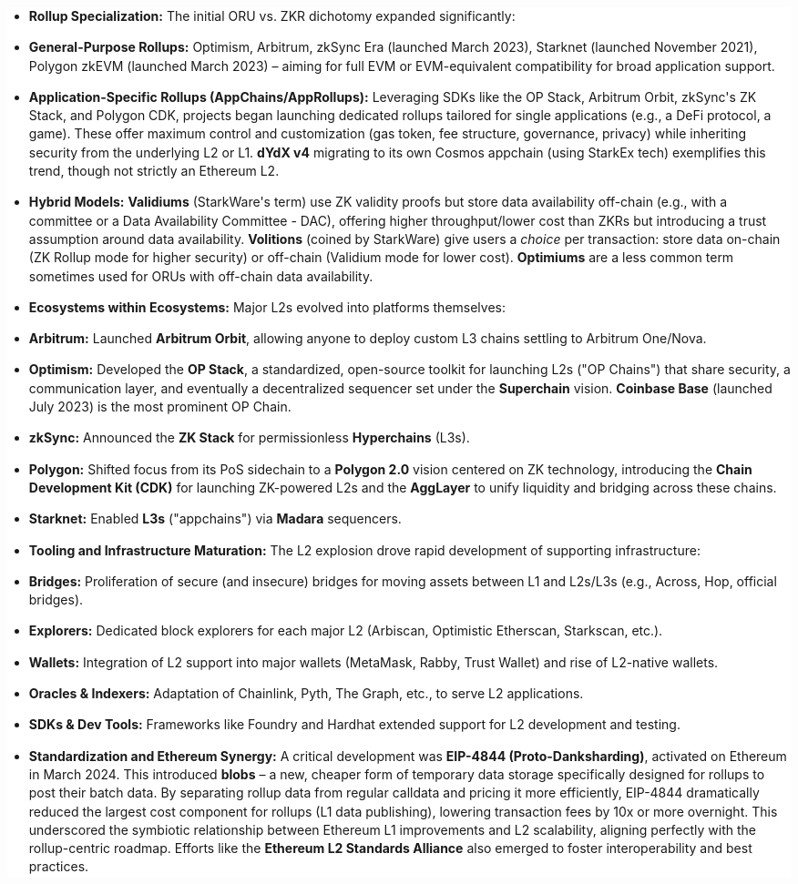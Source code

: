 *   **Rollup Specialization:** The initial ORU vs. ZKR dichotomy expanded significantly:

*   **General-Purpose Rollups:** Optimism, Arbitrum, zkSync Era (launched March 2023), Starknet (launched November 2021), Polygon zkEVM (launched March 2023) – aiming for full EVM or EVM-equivalent compatibility for broad application support.

*   **Application-Specific Rollups (AppChains/AppRollups):** Leveraging SDKs like the OP Stack, Arbitrum Orbit, zkSync's ZK Stack, and Polygon CDK, projects began launching dedicated rollups tailored for single applications (e.g., a DeFi protocol, a game). These offer maximum control and customization (gas token, fee structure, governance, privacy) while inheriting security from the underlying L2 or L1. **dYdX v4** migrating to its own Cosmos appchain (using StarkEx tech) exemplifies this trend, though not strictly an Ethereum L2.

*   **Hybrid Models:** **Validiums** (StarkWare's term) use ZK validity proofs but store data availability off-chain (e.g., with a committee or a Data Availability Committee - DAC), offering higher throughput/lower cost than ZKRs but introducing a trust assumption around data availability. **Volitions** (coined by StarkWare) give users a *choice* per transaction: store data on-chain (ZK Rollup mode for higher security) or off-chain (Validium mode for lower cost). **Optimiums** are a less common term sometimes used for ORUs with off-chain data availability.

*   **Ecosystems within Ecosystems:** Major L2s evolved into platforms themselves:

*   **Arbitrum:** Launched **Arbitrum Orbit**, allowing anyone to deploy custom L3 chains settling to Arbitrum One/Nova.

*   **Optimism:** Developed the **OP Stack**, a standardized, open-source toolkit for launching L2s ("OP Chains") that share security, a communication layer, and eventually a decentralized sequencer set under the **Superchain** vision. **Coinbase Base** (launched July 2023) is the most prominent OP Chain.

*   **zkSync:** Announced the **ZK Stack** for permissionless **Hyperchains** (L3s).

*   **Polygon:** Shifted focus from its PoS sidechain to a **Polygon 2.0** vision centered on ZK technology, introducing the **Chain Development Kit (CDK)** for launching ZK-powered L2s and the **AggLayer** to unify liquidity and bridging across these chains.

*   **Starknet:** Enabled **L3s** ("appchains") via **Madara** sequencers.

*   **Tooling and Infrastructure Maturation:** The L2 explosion drove rapid development of supporting infrastructure:

*   **Bridges:** Proliferation of secure (and insecure) bridges for moving assets between L1 and L2s/L3s (e.g., Across, Hop, official bridges).

*   **Explorers:** Dedicated block explorers for each major L2 (Arbiscan, Optimistic Etherscan, Starkscan, etc.).

*   **Wallets:** Integration of L2 support into major wallets (MetaMask, Rabby, Trust Wallet) and rise of L2-native wallets.

*   **Oracles & Indexers:** Adaptation of Chainlink, Pyth, The Graph, etc., to serve L2 applications.

*   **SDKs & Dev Tools:** Frameworks like Foundry and Hardhat extended support for L2 development and testing.

*   **Standardization and Ethereum Synergy:** A critical development was **EIP-4844 (Proto-Danksharding)**, activated on Ethereum in March 2024. This introduced **blobs** – a new, cheaper form of temporary data storage specifically designed for rollups to post their batch data. By separating rollup data from regular calldata and pricing it more efficiently, EIP-4844 dramatically reduced the largest cost component for rollups (L1 data publishing), lowering transaction fees by 10x or more overnight. This underscored the symbiotic relationship between Ethereum L1 improvements and L2 scalability, aligning perfectly with the rollup-centric roadmap. Efforts like the **Ethereum L2 Standards Alliance** also emerged to foster interoperability and best practices.

